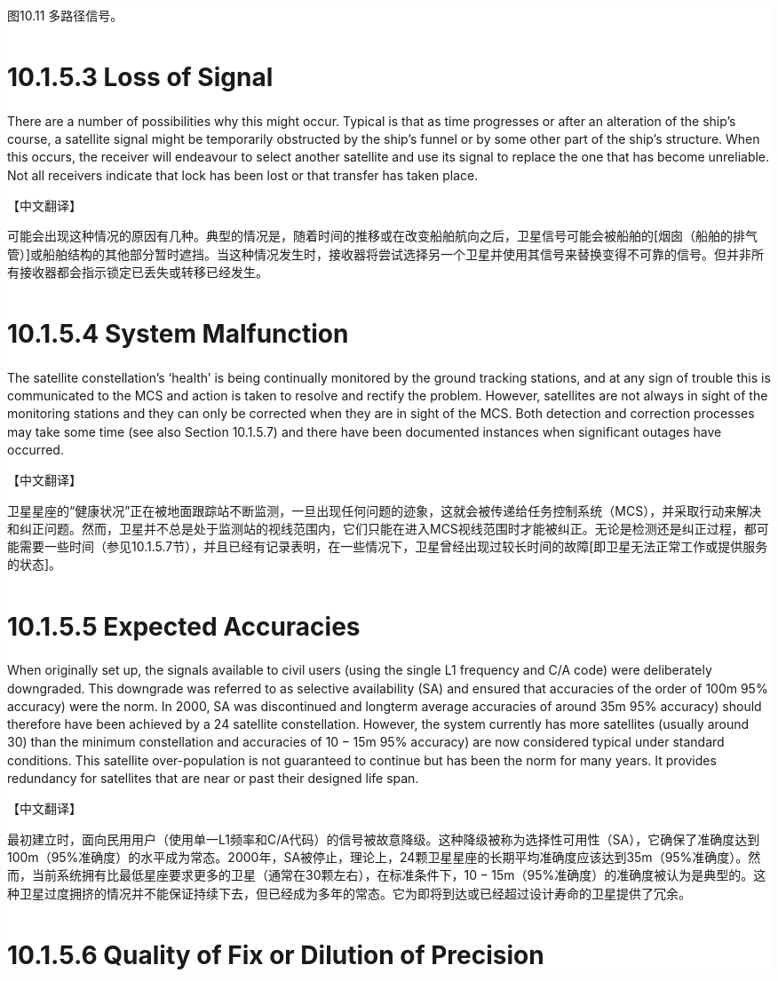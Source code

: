 图10.11 多路径信号。


# 10.1.5.3 Loss of Signal  

There are a number of possibilities why this might occur. Typical is that as time progresses or after an alteration of the ship’s course, a satellite signal might be temporarily obstructed by the ship’s funnel or by some other part of the ship’s structure. When this occurs, the receiver will endeavour to select another satellite and use its signal to replace the one that has become unreliable. Not all receivers indicate that lock has been lost or that transfer has taken place.  

【中文翻译】

可能会出现这种情况的原因有几种。典型的情况是，随着时间的推移或在改变船舶航向之后，卫星信号可能会被船舶的[烟囱（船舶的排气管）]或船舶结构的其他部分暂时遮挡。当这种情况发生时，接收器将尝试选择另一个卫星并使用其信号来替换变得不可靠的信号。但并非所有接收器都会指示锁定已丢失或转移已经发生。


# 10.1.5.4 System Malfunction  

The satellite constellation’s ‘health’ is being continually monitored by the ground tracking stations, and at any sign of trouble this is communicated to the MCS and action is taken to resolve and rectify the problem. However, satellites are not always in sight of the monitoring stations and they can only be corrected when they are in sight of the MCS. Both detection and correction processes may take some time (see also Section 10.1.5.7) and there have been documented instances when significant outages have occurred.  

【中文翻译】

卫星星座的“健康状况”正在被地面跟踪站不断监测，一旦出现任何问题的迹象，这就会被传递给任务控制系统（MCS），并采取行动来解决和纠正问题。然而，卫星并不总是处于监测站的视线范围内，它们只能在进入MCS视线范围时才能被纠正。无论是检测还是纠正过程，都可能需要一些时间（参见10.1.5.7节），并且已经有记录表明，在一些情况下，卫星曾经出现过较长时间的故障[即卫星无法正常工作或提供服务的状态]。


# 10.1.5.5 Expected Accuracies  

When originally set up, the signals available to civil users (using the single L1 frequency and $\mathrm{C}/\mathrm{A}$ code) were deliberately downgraded. This downgrade was referred to as selective availability (SA) and ensured that accuracies of the order of $100\mathrm{m}$ $95\%$ accuracy) were the norm. In 2000, SA was discontinued and longterm average accuracies of around $35\mathrm{m}$ $95\%$ accuracy) should therefore have been achieved by a 24 satellite constellation. However, the system currently has more satellites (usually around 30) than the minimum constellation and accuracies of $10{-}15\mathrm{m}$ $95\%$ accuracy) are now considered typical under standard conditions. This satellite over-population is not guaranteed to continue but has been the norm for many years. It provides redundancy for satellites that are near or past their designed life span.  

【中文翻译】

最初建立时，面向民用用户（使用单一L1频率和$\mathrm{C}/\mathrm{A}$代码）的信号被故意降级。这种降级被称为选择性可用性（SA），它确保了准确度达到$100\mathrm{m}$（$95\%$准确度）的水平成为常态。2000年，SA被停止，理论上，24颗卫星星座的长期平均准确度应该达到$35\mathrm{m}$（$95\%$准确度）。然而，当前系统拥有比最低星座要求更多的卫星（通常在30颗左右），在标准条件下，$10{-}15\mathrm{m}$（$95\%$准确度）的准确度被认为是典型的。这种卫星过度拥挤的情况并不能保证持续下去，但已经成为多年的常态。它为即将到达或已经超过设计寿命的卫星提供了冗余。


# 10.1.5.6 Quality of Fix or Dilution of Precision  
